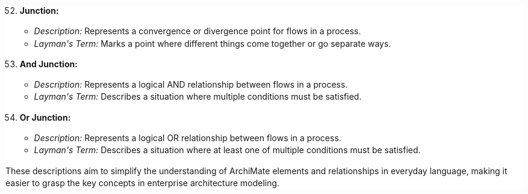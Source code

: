 52. **Junction:**
    - *Description:* Represents a convergence or divergence point for flows in a process.
    - *Layman's Term:* Marks a point where different things come together or go separate ways.

53. **And Junction:**
    - *Description:* Represents a logical AND relationship between flows in a process.
    - *Layman's Term:* Describes a situation where multiple conditions must be satisfied.

54. **Or Junction:**
    - *Description:* Represents a logical OR relationship between flows in a process.
    - *Layman's Term:* Describes a situation where at least one of multiple conditions must be satisfied.

These descriptions aim to simplify the understanding of ArchiMate elements and relationships in everyday language, making it easier to grasp the key concepts in enterprise architecture modeling.
